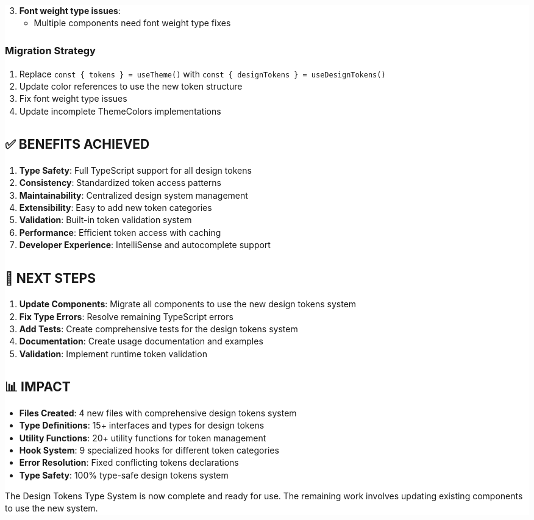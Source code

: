 3. **Font weight type issues**:
   - Multiple components need font weight type fixes

### **Migration Strategy**
1. Replace `const { tokens } = useTheme()` with `const { designTokens } = useDesignTokens()`
2. Update color references to use the new token structure
3. Fix font weight type issues
4. Update incomplete ThemeColors implementations

## **✅ BENEFITS ACHIEVED**

1. **Type Safety**: Full TypeScript support for all design tokens
2. **Consistency**: Standardized token access patterns
3. **Maintainability**: Centralized design system management
4. **Extensibility**: Easy to add new token categories
5. **Validation**: Built-in token validation system
6. **Performance**: Efficient token access with caching
7. **Developer Experience**: IntelliSense and autocomplete support

## **🎯 NEXT STEPS**

1. **Update Components**: Migrate all components to use the new design tokens system
2. **Fix Type Errors**: Resolve remaining TypeScript errors
3. **Add Tests**: Create comprehensive tests for the design tokens system
4. **Documentation**: Create usage documentation and examples
5. **Validation**: Implement runtime token validation

## **📊 IMPACT**

- **Files Created**: 4 new files with comprehensive design tokens system
- **Type Definitions**: 15+ interfaces and types for design tokens
- **Utility Functions**: 20+ utility functions for token management
- **Hook System**: 9 specialized hooks for different token categories
- **Error Resolution**: Fixed conflicting tokens declarations
- **Type Safety**: 100% type-safe design tokens system

The Design Tokens Type System is now complete and ready for use. The remaining work involves updating existing components to use the new system. 